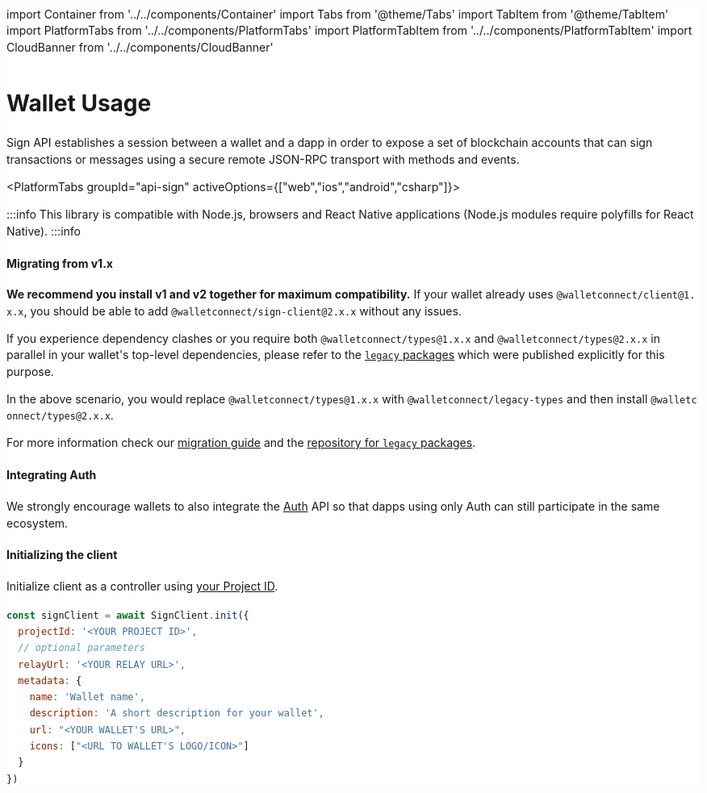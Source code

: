 import Container from '../../components/Container'
import Tabs from '@theme/Tabs'
import TabItem from '@theme/TabItem'
import PlatformTabs from '../../components/PlatformTabs'
import PlatformTabItem from '../../components/PlatformTabItem'
import CloudBanner from '../../components/CloudBanner'

# Wallet Usage

Sign API establishes a session between a wallet and a dapp in order to expose a set of blockchain accounts that can sign transactions or messages using a secure remote JSON-RPC transport with methods and events.

<CloudBanner/>

<PlatformTabs
groupId="api-sign"
activeOptions={["web","ios","android","csharp"]}>

<PlatformTabItem value="web">

:::info
This library is compatible with Node.js, browsers and React Native applications (Node.js modules require polyfills for React Native).
:::info

#### Migrating from v1.x

**We recommend you install v1 and v2 together for maximum compatibility.** If your wallet already uses `@walletconnect/client@1.x.x`,
you should be able to add `@walletconnect/sign-client@2.x.x` without any issues.

If you experience dependency clashes or you require both `@walletconnect/types@1.x.x` and `@walletconnect/types@2.x.x` in parallel
in your wallet's top-level dependencies, please refer to the [`legacy` packages](https://github.com/WalletConnect/walletconnect-legacy/tree/main/packages) which were published explicitly for this purpose.

In the above scenario, you would replace `@walletconnect/types@1.x.x` with `@walletconnect/legacy-types` and then install `@walletconnect/types@2.x.x`.

For more information check our [migration guide](../../advanced/migration-from-v1.x/overview.md) and the [repository for `legacy` packages](https://github.com/WalletConnect/walletconnect-legacy).

#### Integrating Auth

We strongly encourage wallets to also integrate the [Auth](../auth/overview.md) API so that dapps using only Auth can still participate in the same ecosystem.

#### Initializing the client

Initialize client as a controller using [your Project ID](../../cloud/relay.md).

```js
const signClient = await SignClient.init({
  projectId: '<YOUR PROJECT ID>',
  // optional parameters
  relayUrl: '<YOUR RELAY URL>',
  metadata: {
    name: 'Wallet name',
    description: 'A short description for your wallet',
    url: "<YOUR WALLET'S URL>",
    icons: ["<URL TO WALLET'S LOGO/ICON>"]
  }
})
```
